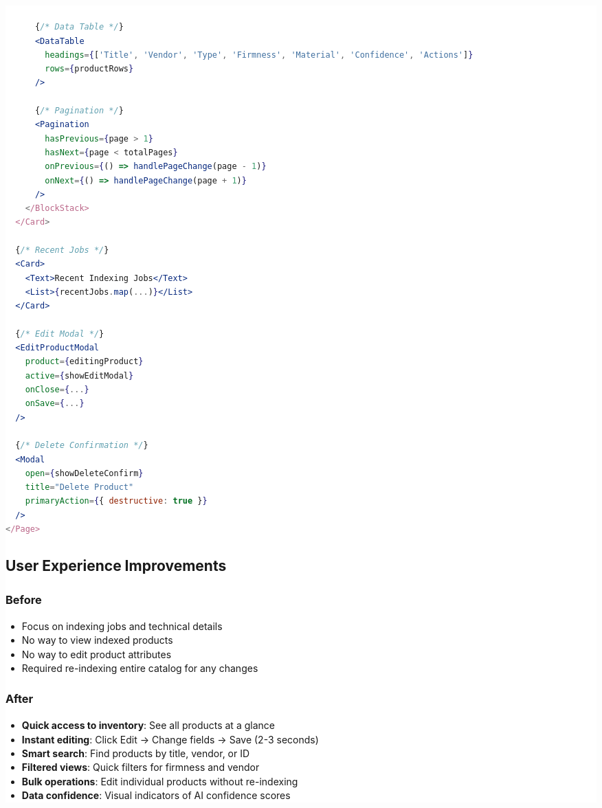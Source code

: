 ```jsx
      
      {/* Data Table */}
      <DataTable
        headings={['Title', 'Vendor', 'Type', 'Firmness', 'Material', 'Confidence', 'Actions']}
        rows={productRows}
      />
      
      {/* Pagination */}
      <Pagination
        hasPrevious={page > 1}
        hasNext={page < totalPages}
        onPrevious={() => handlePageChange(page - 1)}
        onNext={() => handlePageChange(page + 1)}
      />
    </BlockStack>
  </Card>

  {/* Recent Jobs */}
  <Card>
    <Text>Recent Indexing Jobs</Text>
    <List>{recentJobs.map(...)}</List>
  </Card>

  {/* Edit Modal */}
  <EditProductModal
    product={editingProduct}
    active={showEditModal}
    onClose={...}
    onSave={...}
  />

  {/* Delete Confirmation */}
  <Modal
    open={showDeleteConfirm}
    title="Delete Product"
    primaryAction={{ destructive: true }}
  />
</Page>
```

## User Experience Improvements

### Before
- Focus on indexing jobs and technical details
- No way to view indexed products
- No way to edit product attributes
- Required re-indexing entire catalog for any changes

### After
- **Quick access to inventory**: See all products at a glance
- **Instant editing**: Click Edit → Change fields → Save (2-3 seconds)
- **Smart search**: Find products by title, vendor, or ID
- **Filtered views**: Quick filters for firmness and vendor
- **Bulk operations**: Edit individual products without re-indexing
- **Data confidence**: Visual indicators of AI confidence scores
